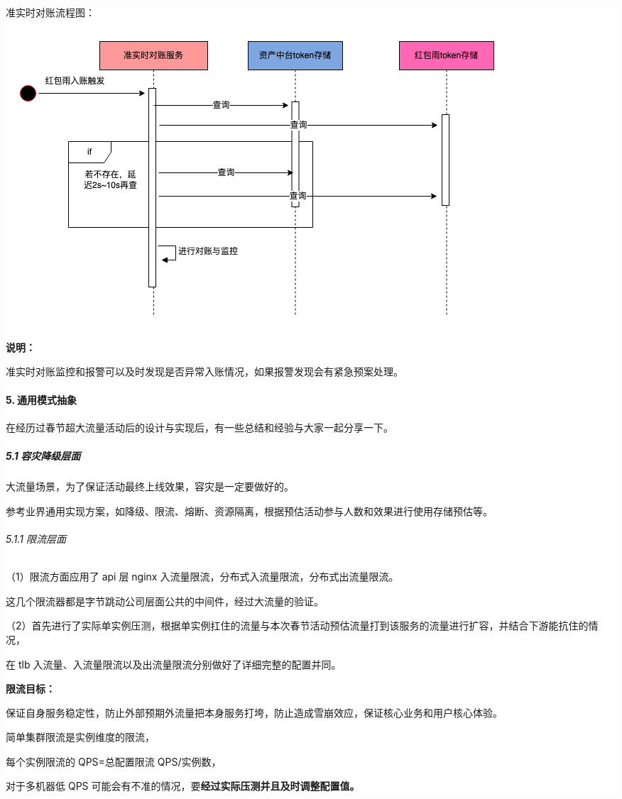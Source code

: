准实时对账流程图：

![1720592694951-428eeddd-2281-4308-94e6-269bf37ad5c3.png](./assets/1720592694951-428eeddd-2281-4308-94e6-269bf37ad5c3.png)

**说明：**

准实时对账监控和报警可以及时发现是否异常入账情况，如果报警发现会有紧急预案处理。

#### 5. 通用模式抽象

在经历过春节超大流量活动后的设计与实现后，有一些总结和经验与大家一起分享一下。

##### 5.1 容灾降级层面

大流量场景，为了保证活动最终上线效果，容灾是一定要做好的。

参考业界通用实现方案，如降级、限流、熔断、资源隔离，根据预估活动参与人数和效果进行使用存储预估等。

###### 5.1.1 限流层面

（1）限流方面应用了 api 层 nginx 入流量限流，分布式入流量限流，分布式出流量限流。

这几个限流器都是字节跳动公司层面公共的中间件，经过大流量的验证。

（2）首先进行了实际单实例压测，根据单实例扛住的流量与本次春节活动预估流量打到该服务的流量进行扩容，并结合下游能抗住的情况，

在 tlb 入流量、入流量限流以及出流量限流分别做好了详细完整的配置并同。

**限流目标：**

保证自身服务稳定性，防止外部预期外流量把本身服务打垮，防止造成雪崩效应，保证核心业务和用户核心体验。

简单集群限流是实例维度的限流，

每个实例限流的 QPS=总配置限流 QPS/实例数，

对于多机器低 QPS 可能会有不准的情况，要**经过实际压测并且及时调整配置值。**
